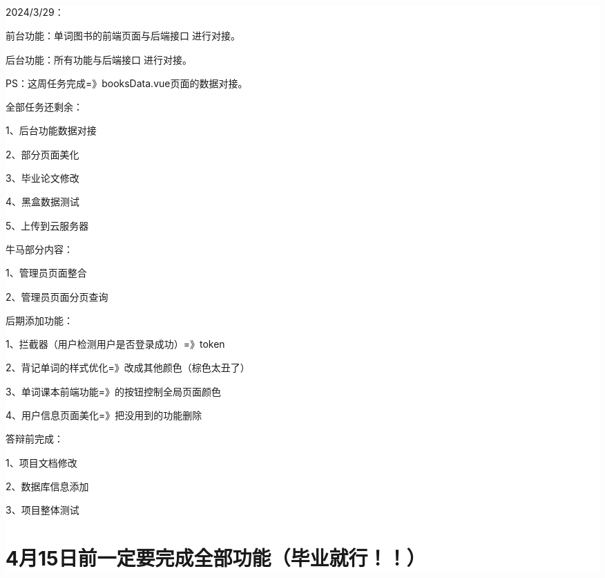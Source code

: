 2024/3/29：

前台功能：单词图书的前端页面与后端接口 进行对接。

后台功能：所有功能与后端接口 进行对接。

PS：这周任务完成=》booksData.vue页面的数据对接。

全部任务还剩余：

1、后台功能数据对接

2、部分页面美化

3、毕业论文修改

4、黑盒数据测试

5、上传到云服务器



牛马部分内容：

1、管理员页面整合

2、管理员页面分页查询



后期添加功能：

1、拦截器（用户检测用户是否登录成功）=》token

2、背记单词的样式优化=》改成其他颜色（棕色太丑了）

3、单词课本前端功能=》的按钮控制全局页面颜色

4、用户信息页面美化=》把没用到的功能删除



答辩前完成：

1、项目文档修改

2、数据库信息添加

3、项目整体测试



# 4月15日前一定要完成全部功能（毕业就行！！）
